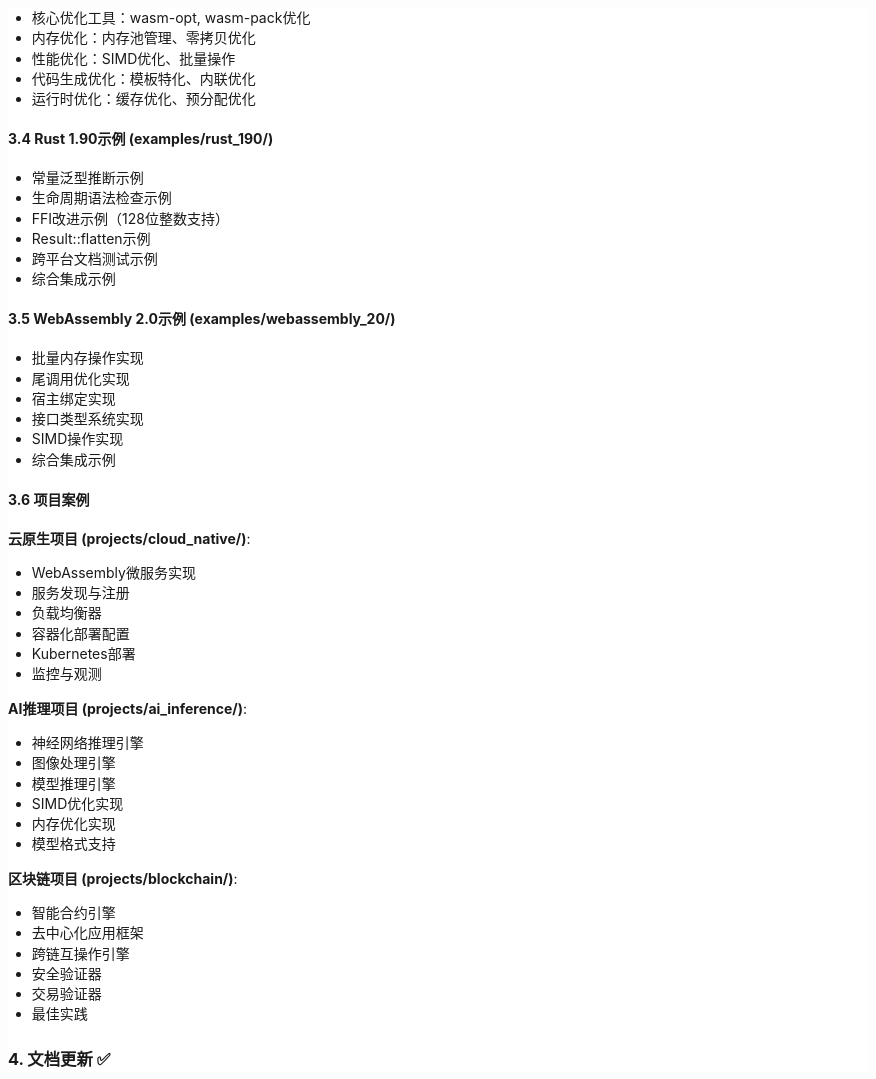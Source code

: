 - 核心优化工具：wasm-opt, wasm-pack优化
- 内存优化：内存池管理、零拷贝优化
- 性能优化：SIMD优化、批量操作
- 代码生成优化：模板特化、内联优化
- 运行时优化：缓存优化、预分配优化

#### 3.4 Rust 1.90示例 (examples/rust_190/)

- 常量泛型推断示例
- 生命周期语法检查示例
- FFI改进示例（128位整数支持）
- Result::flatten示例
- 跨平台文档测试示例
- 综合集成示例

#### 3.5 WebAssembly 2.0示例 (examples/webassembly_20/)

- 批量内存操作实现
- 尾调用优化实现
- 宿主绑定实现
- 接口类型系统实现
- SIMD操作实现
- 综合集成示例

#### 3.6 项目案例

**云原生项目 (projects/cloud_native/)**:

- WebAssembly微服务实现
- 服务发现与注册
- 负载均衡器
- 容器化部署配置
- Kubernetes部署
- 监控与观测

**AI推理项目 (projects/ai_inference/)**:

- 神经网络推理引擎
- 图像处理引擎
- 模型推理引擎
- SIMD优化实现
- 内存优化实现
- 模型格式支持

**区块链项目 (projects/blockchain/)**:

- 智能合约引擎
- 去中心化应用框架
- 跨链互操作引擎
- 安全验证器
- 交易验证器
- 最佳实践

### 4. 文档更新 ✅

